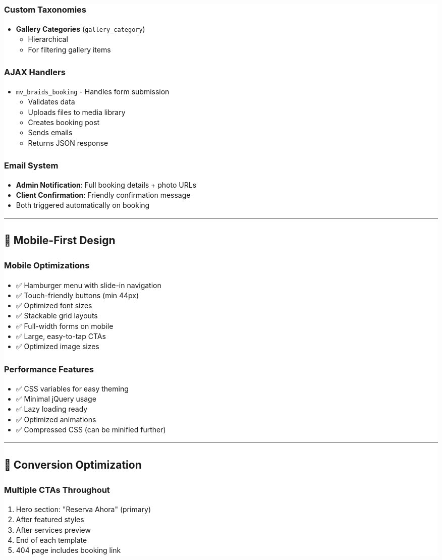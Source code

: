 ### Custom Taxonomies
- **Gallery Categories** (`gallery_category`)
  - Hierarchical
  - For filtering gallery items

### AJAX Handlers
- `mv_braids_booking` - Handles form submission
  - Validates data
  - Uploads files to media library
  - Creates booking post
  - Sends emails
  - Returns JSON response

### Email System
- **Admin Notification**: Full booking details + photo URLs
- **Client Confirmation**: Friendly confirmation message
- Both triggered automatically on booking

---

## 📱 Mobile-First Design

### Mobile Optimizations
- ✅ Hamburger menu with slide-in navigation
- ✅ Touch-friendly buttons (min 44px)
- ✅ Optimized font sizes
- ✅ Stackable grid layouts
- ✅ Full-width forms on mobile
- ✅ Large, easy-to-tap CTAs
- ✅ Optimized image sizes

### Performance Features
- ✅ CSS variables for easy theming
- ✅ Minimal jQuery usage
- ✅ Lazy loading ready
- ✅ Optimized animations
- ✅ Compressed CSS (can be minified further)

---

## 🎯 Conversion Optimization

### Multiple CTAs Throughout
1. Hero section: "Reserva Ahora" (primary)
2. After featured styles
3. After services preview
4. End of each template
5. 404 page includes booking link
